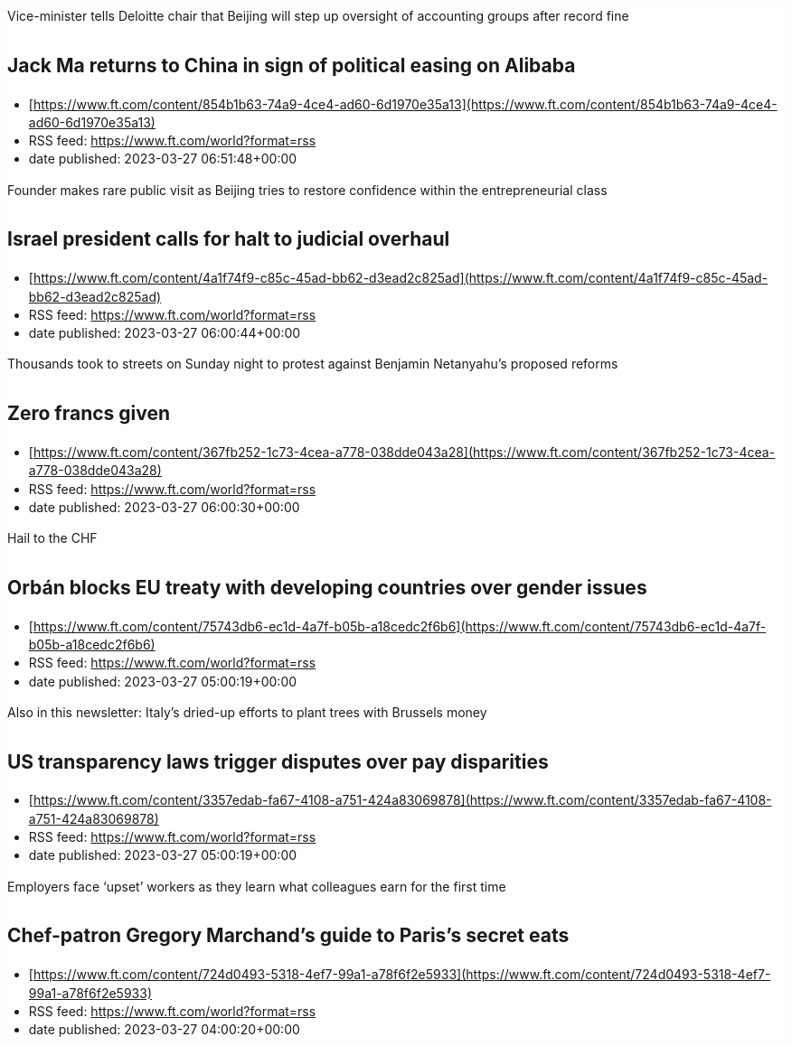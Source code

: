 Vice-minister tells Deloitte chair that Beijing will step up oversight of accounting groups after record fine

## Jack Ma returns to China in sign of political easing on Alibaba
 - [https://www.ft.com/content/854b1b63-74a9-4ce4-ad60-6d1970e35a13](https://www.ft.com/content/854b1b63-74a9-4ce4-ad60-6d1970e35a13)
 - RSS feed: https://www.ft.com/world?format=rss
 - date published: 2023-03-27 06:51:48+00:00

Founder makes rare public visit as Beijing tries to restore confidence within the entrepreneurial class

## Israel president calls for halt to judicial overhaul
 - [https://www.ft.com/content/4a1f74f9-c85c-45ad-bb62-d3ead2c825ad](https://www.ft.com/content/4a1f74f9-c85c-45ad-bb62-d3ead2c825ad)
 - RSS feed: https://www.ft.com/world?format=rss
 - date published: 2023-03-27 06:00:44+00:00

Thousands took to streets on Sunday night to protest against Benjamin Netanyahu’s proposed reforms

## Zero francs given
 - [https://www.ft.com/content/367fb252-1c73-4cea-a778-038dde043a28](https://www.ft.com/content/367fb252-1c73-4cea-a778-038dde043a28)
 - RSS feed: https://www.ft.com/world?format=rss
 - date published: 2023-03-27 06:00:30+00:00

Hail to the CHF

## Orbán blocks EU treaty with developing countries over gender issues
 - [https://www.ft.com/content/75743db6-ec1d-4a7f-b05b-a18cedc2f6b6](https://www.ft.com/content/75743db6-ec1d-4a7f-b05b-a18cedc2f6b6)
 - RSS feed: https://www.ft.com/world?format=rss
 - date published: 2023-03-27 05:00:19+00:00

Also in this newsletter: Italy’s dried-up efforts to plant trees with Brussels money

## US transparency laws trigger disputes over pay disparities
 - [https://www.ft.com/content/3357edab-fa67-4108-a751-424a83069878](https://www.ft.com/content/3357edab-fa67-4108-a751-424a83069878)
 - RSS feed: https://www.ft.com/world?format=rss
 - date published: 2023-03-27 05:00:19+00:00

Employers face ‘upset’ workers as they learn what colleagues earn for the first time

## Chef-patron Gregory Marchand’s guide to Paris’s secret eats
 - [https://www.ft.com/content/724d0493-5318-4ef7-99a1-a78f6f2e5933](https://www.ft.com/content/724d0493-5318-4ef7-99a1-a78f6f2e5933)
 - RSS feed: https://www.ft.com/world?format=rss
 - date published: 2023-03-27 04:00:20+00:00
